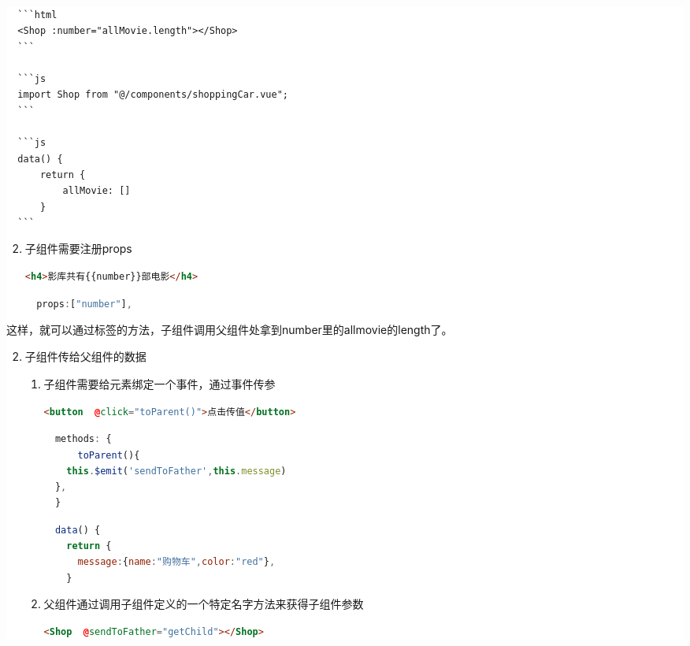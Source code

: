       ```html	
      <Shop :number="allMovie.length"></Shop>
      ```

      ```js
      import Shop from "@/components/shoppingCar.vue";
      ```

      ```js
      data() {
          return {
              allMovie: []
          }
      ```

   2. 子组件需要注册props

      ``` html
      <h4>影库共有{{number}}部电影</h4>
      ```

      ```js
        props:["number"],
      ```

   这样，就可以通过标签的方法，子组件调用父组件处拿到number里的allmovie的length了。

   

2. 子组件传给父组件的数据

   1. 子组件需要给元素绑定一个事件，通过事件传参

      ```html
      <button  @click="toParent()">点击传值</button>
      ```

      ```js
        methods: {
            toParent(){
          this.$emit('sendToFather',this.message)
        },
        }
      ```

      ```js
      	data() {
          return {
            message:{name:"购物车",color:"red"},
          }
      ```

      

   2. 父组件通过调用子组件定义的一个特定名字方法来获得子组件参数

      ```html
      <Shop  @sendToFather="getChild"></Shop>
      ```
